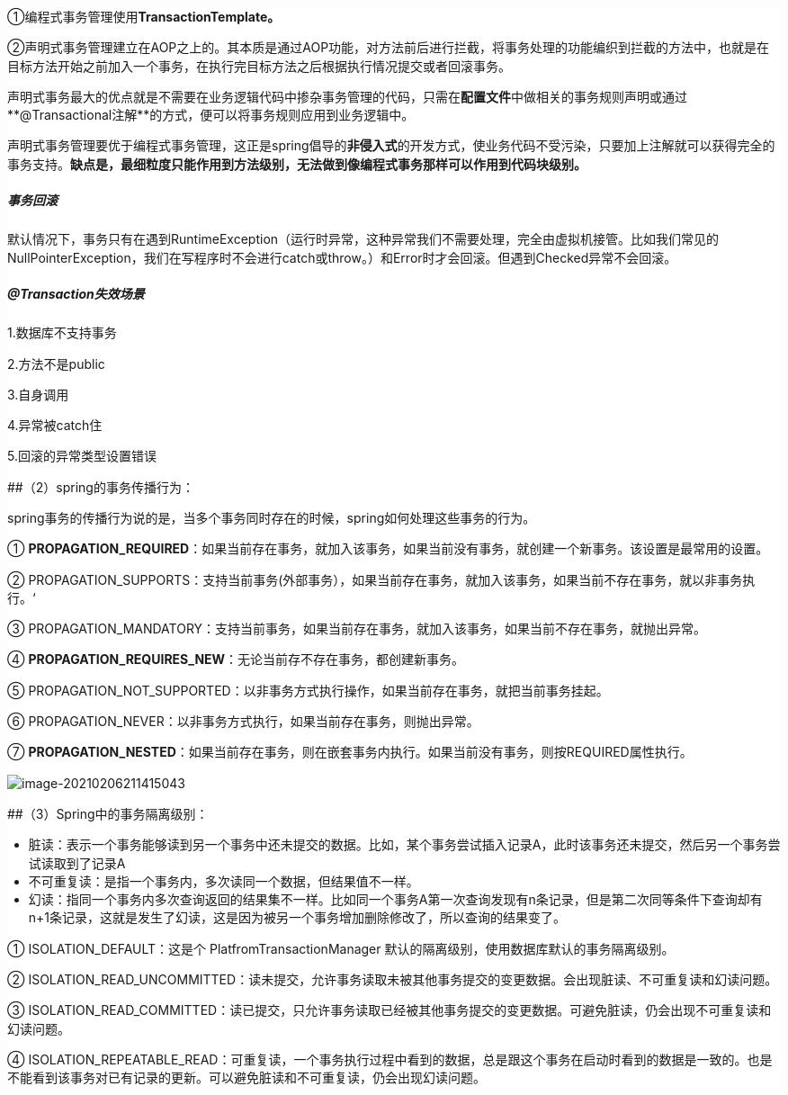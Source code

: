 ①编程式事务管理使用**TransactionTemplate。**

②声明式事务管理建立在AOP之上的。其本质是通过AOP功能，对方法前后进行拦截，将事务处理的功能编织到拦截的方法中，也就是在目标方法开始之前加入一个事务，在执行完目标方法之后根据执行情况提交或者回滚事务。

声明式事务最大的优点就是不需要在业务逻辑代码中掺杂事务管理的代码，只需在**配置文件**中做相关的事务规则声明或通过**@Transactional注解**的方式，便可以将事务规则应用到业务逻辑中。

声明式事务管理要优于编程式事务管理，这正是spring倡导的**非侵入式**的开发方式，使业务代码不受污染，只要加上注解就可以获得完全的事务支持。**缺点是，最细粒度只能作用到方法级别，无法做到像编程式事务那样可以作用到代码块级别。**

##### 事务回滚

默认情况下，事务只有在遇到RuntimeException（运行时异常，这种异常我们不需要处理，完全由虚拟机接管。比如我们常见的NullPointerException，我们在写程序时不会进行catch或throw。）和Error时才会回滚。但遇到Checked异常不会回滚。

##### @Transaction失效场景

1.数据库不支持事务

2.方法不是public

3.自身调用

4.异常被catch住

5.回滚的异常类型设置错误

##（2）spring的事务传播行为：

spring事务的传播行为说的是，当多个事务同时存在的时候，spring如何处理这些事务的行为。

① **PROPAGATION_REQUIRED**：如果当前存在事务，就加入该事务，如果当前没有事务，就创建一个新事务。该设置是最常用的设置。	

② PROPAGATION_SUPPORTS：支持当前事务(外部事务），如果当前存在事务，就加入该事务，如果当前不存在事务，就以非事务执行。‘

③ PROPAGATION_MANDATORY：支持当前事务，如果当前存在事务，就加入该事务，如果当前不存在事务，就抛出异常。

④ **PROPAGATION_REQUIRES_NEW**：无论当前存不存在事务，都创建新事务。

⑤ PROPAGATION_NOT_SUPPORTED：以非事务方式执行操作，如果当前存在事务，就把当前事务挂起。

⑥ PROPAGATION_NEVER：以非事务方式执行，如果当前存在事务，则抛出异常。

⑦ **PROPAGATION_NESTED**：如果当前存在事务，则在嵌套事务内执行。如果当前没有事务，则按REQUIRED属性执行。

![image-20210206211415043](C:\Users\11468\AppData\Roaming\Typora\typora-user-images\image-20210206211415043.png)

##（3）Spring中的事务隔离级别：

- 脏读：表示一个事务能够读到另一个事务中还未提交的数据。比如，某个事务尝试插入记录A，此时该事务还未提交，然后另一个事务尝试读取到了记录A
- 不可重复读：是指一个事务内，多次读同一个数据，但结果值不一样。
- 幻读：指同一个事务内多次查询返回的结果集不一样。比如同一个事务A第一次查询发现有n条记录，但是第二次同等条件下查询却有n+1条记录，这就是发生了幻读，这是因为被另一个事务增加删除修改了，所以查询的结果变了。

① ISOLATION_DEFAULT：这是个 PlatfromTransactionManager 默认的隔离级别，使用数据库默认的事务隔离级别。

② ISOLATION_READ_UNCOMMITTED：读未提交，允许事务读取未被其他事务提交的变更数据。会出现脏读、不可重复读和幻读问题。

③ ISOLATION_READ_COMMITTED：读已提交，只允许事务读取已经被其他事务提交的变更数据。可避免脏读，仍会出现不可重复读和幻读问题。

④ ISOLATION_REPEATABLE_READ：可重复读，一个事务执行过程中看到的数据，总是跟这个事务在启动时看到的数据是一致的。也是不能看到该事务对已有记录的更新。可以避免脏读和不可重复读，仍会出现幻读问题。
